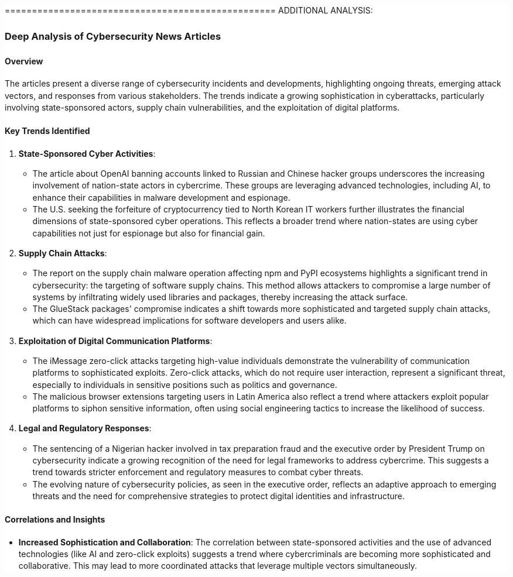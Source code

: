 ==================================================
ADDITIONAL ANALYSIS:

### Deep Analysis of Cybersecurity News Articles

#### Overview
The articles present a diverse range of cybersecurity incidents and developments, highlighting ongoing threats, emerging attack vectors, and responses from various stakeholders. The trends indicate a growing sophistication in cyberattacks, particularly involving state-sponsored actors, supply chain vulnerabilities, and the exploitation of digital platforms.

#### Key Trends Identified

1. **State-Sponsored Cyber Activities**:
   - The article about OpenAI banning accounts linked to Russian and Chinese hacker groups underscores the increasing involvement of nation-state actors in cybercrime. These groups are leveraging advanced technologies, including AI, to enhance their capabilities in malware development and espionage.
   - The U.S. seeking the forfeiture of cryptocurrency tied to North Korean IT workers further illustrates the financial dimensions of state-sponsored cyber operations. This reflects a broader trend where nation-states are using cyber capabilities not just for espionage but also for financial gain.

2. **Supply Chain Attacks**:
   - The report on the supply chain malware operation affecting npm and PyPI ecosystems highlights a significant trend in cybersecurity: the targeting of software supply chains. This method allows attackers to compromise a large number of systems by infiltrating widely used libraries and packages, thereby increasing the attack surface.
   - The GlueStack packages' compromise indicates a shift towards more sophisticated and targeted supply chain attacks, which can have widespread implications for software developers and users alike.

3. **Exploitation of Digital Communication Platforms**:
   - The iMessage zero-click attacks targeting high-value individuals demonstrate the vulnerability of communication platforms to sophisticated exploits. Zero-click attacks, which do not require user interaction, represent a significant threat, especially to individuals in sensitive positions such as politics and governance.
   - The malicious browser extensions targeting users in Latin America also reflect a trend where attackers exploit popular platforms to siphon sensitive information, often using social engineering tactics to increase the likelihood of success.

4. **Legal and Regulatory Responses**:
   - The sentencing of a Nigerian hacker involved in tax preparation fraud and the executive order by President Trump on cybersecurity indicate a growing recognition of the need for legal frameworks to address cybercrime. This suggests a trend towards stricter enforcement and regulatory measures to combat cyber threats.
   - The evolving nature of cybersecurity policies, as seen in the executive order, reflects an adaptive approach to emerging threats and the need for comprehensive strategies to protect digital identities and infrastructure.

#### Correlations and Insights

- **Increased Sophistication and Collaboration**: The correlation between state-sponsored activities and the use of advanced technologies (like AI and zero-click exploits) suggests a trend where cybercriminals are becoming more sophisticated and collaborative. This may lead to more coordinated attacks that leverage multiple vectors simultaneously.
  